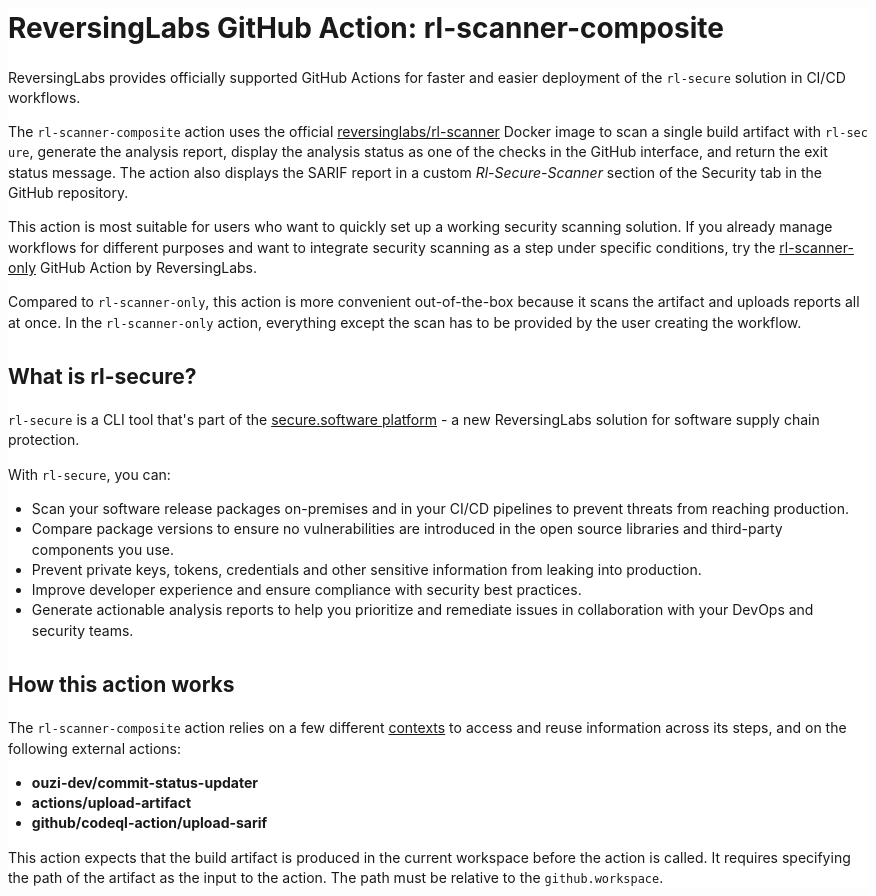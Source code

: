 # ReversingLabs GitHub Action: rl-scanner-composite

ReversingLabs provides officially supported GitHub Actions for faster and easier deployment of the `rl-secure` solution in CI/CD workflows.

The `rl-scanner-composite` action uses the official [reversinglabs/rl-scanner](https://hub.docker.com/r/reversinglabs/rl-scanner) Docker image to scan a single build artifact with `rl-secure`, generate the analysis report, display the analysis status as one of the checks in the GitHub interface, and return the exit status message.
The action also displays the SARIF report in a custom *Rl-Secure-Scanner* section of the Security tab in the GitHub repository.

This action is most suitable for users who want to quickly set up a working security scanning solution.
If you already manage workflows for different purposes and want to integrate security scanning as a step under specific conditions, try the [rl-scanner-only](https://github.com/reversinglabs/gh-action-rl-scanner-only) GitHub Action by ReversingLabs.

Compared to `rl-scanner-only`, this action is more convenient out-of-the-box because it scans the artifact and uploads reports all at once.
In the `rl-scanner-only` action, everything except the scan has to be provided by the user creating the workflow.


## What is rl-secure?

`rl-secure` is a CLI tool that's part of the [secure.software platform](https://www.secure.software/) - a new ReversingLabs solution for software supply chain protection.

With `rl-secure`, you can:

- Scan your software release packages on-premises and in your CI/CD pipelines to prevent threats from reaching production.
- Compare package versions to ensure no vulnerabilities are introduced in the open source libraries and third-party components you use.
- Prevent private keys, tokens, credentials and other sensitive information from leaking into production.
- Improve developer experience and ensure compliance with security best practices.
- Generate actionable analysis reports to help you prioritize and remediate issues in collaboration with your DevOps and security teams.


## How this action works

The `rl-scanner-composite` action relies on a few different [contexts](https://docs.github.com/en/actions/learn-github-actions/contexts) to access and reuse information across its steps, and on the following external actions:

- **ouzi-dev/commit-status-updater**
- **actions/upload-artifact**
- **github/codeql-action/upload-sarif**


This action expects that the build artifact is produced in the current workspace before the action is called.
It requires specifying the path of the artifact as the input to the action.
The path must be relative to the `github.workspace`.
